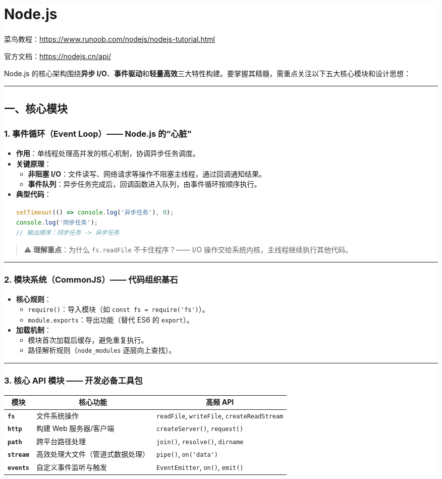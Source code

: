 # Node.js

菜鸟教程：https://www.runoob.com/nodejs/nodejs-tutorial.html

官方文档：https://nodejs.cn/api/

Node.js 的核心架构围绕**异步 I/O**、**事件驱动**和**轻量高效**三大特性构建。要掌握其精髓，需重点关注以下五大核心模块和设计思想：

---

## 一、核心模块

###  1. 事件循环（Event Loop）—— Node.js 的“心脏”

- **作用**：单线程处理高并发的核心机制，协调异步任务调度。
- **关键原理**：
  - **非阻塞 I/O**：文件读写、网络请求等操作不阻塞主线程，通过回调通知结果。
  - **事件队列**：异步任务完成后，回调函数进入队列，由事件循环按顺序执行。
- **典型代码**：
  ```javascript
  setTimeout(() => console.log('异步任务'), 0); 
  console.log('同步任务');
  // 输出顺序：同步任务 -> 异步任务
  ```

> ⚠️ **理解重点**：为什么 `fs.readFile` 不卡住程序？—— I/O 操作交给系统内核，主线程继续执行其他代码。

---

###  2. 模块系统（CommonJS）—— 代码组织基石
- **核心规则**：
  - `require()`：导入模块（如 `const fs = require('fs')`）。
  - `module.exports`：导出功能（替代 ES6 的 `export`）。
- **加载机制**：
  - 模块首次加载后缓存，避免重复执行。
  - 路径解析规则（`node_modules` 逐层向上查找）。

---

###  3. 核心 API 模块 —— 开发必备工具包
| **模块**     | **核心功能**                     | **高频 API**                                |
| ------------ | -------------------------------- | ------------------------------------------- |
| **`fs`**     | 文件系统操作                     | `readFile`, `writeFile`, `createReadStream` |
| **`http`**   | 构建 Web 服务器/客户端           | `createServer()`, `request()`               |
| **`path`**   | 跨平台路径处理                   | `join()`, `resolve()`, `dirname`            |
| **`stream`** | 高效处理大文件（管道式数据处理） | `pipe()`, `on('data')`                      |
| **`events`** | 自定义事件监听与触发             | `EventEmitter`, `on()`, `emit()`            |
